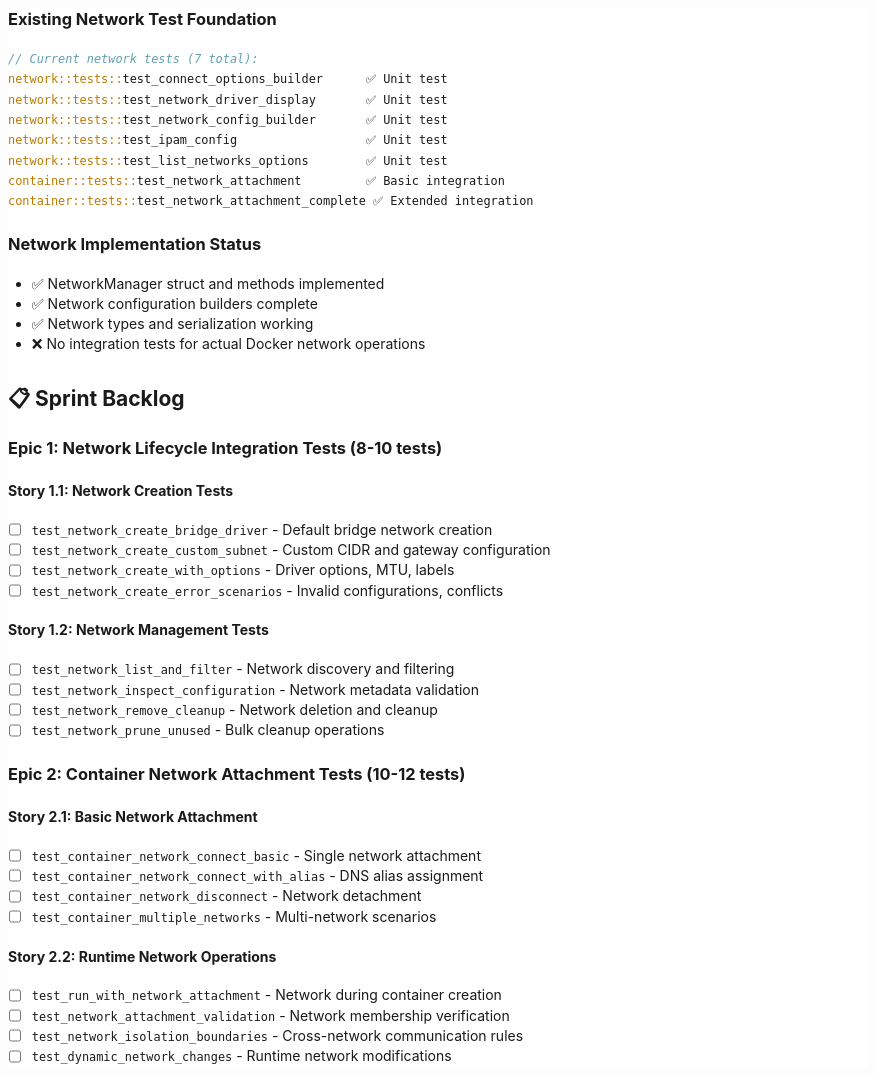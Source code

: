 ### Existing Network Test Foundation
```rust
// Current network tests (7 total):
network::tests::test_connect_options_builder      ✅ Unit test
network::tests::test_network_driver_display       ✅ Unit test
network::tests::test_network_config_builder       ✅ Unit test
network::tests::test_ipam_config                  ✅ Unit test
network::tests::test_list_networks_options        ✅ Unit test
container::tests::test_network_attachment         ✅ Basic integration
container::tests::test_network_attachment_complete ✅ Extended integration
```

### Network Implementation Status
- ✅ NetworkManager struct and methods implemented
- ✅ Network configuration builders complete
- ✅ Network types and serialization working
- ❌ No integration tests for actual Docker network operations

## 📋 Sprint Backlog

### Epic 1: Network Lifecycle Integration Tests (8-10 tests)

#### Story 1.1: Network Creation Tests
- [ ] `test_network_create_bridge_driver` - Default bridge network creation
- [ ] `test_network_create_custom_subnet` - Custom CIDR and gateway configuration
- [ ] `test_network_create_with_options` - Driver options, MTU, labels
- [ ] `test_network_create_error_scenarios` - Invalid configurations, conflicts

#### Story 1.2: Network Management Tests
- [ ] `test_network_list_and_filter` - Network discovery and filtering
- [ ] `test_network_inspect_configuration` - Network metadata validation
- [ ] `test_network_remove_cleanup` - Network deletion and cleanup
- [ ] `test_network_prune_unused` - Bulk cleanup operations

### Epic 2: Container Network Attachment Tests (10-12 tests)

#### Story 2.1: Basic Network Attachment
- [ ] `test_container_network_connect_basic` - Single network attachment
- [ ] `test_container_network_connect_with_alias` - DNS alias assignment
- [ ] `test_container_network_disconnect` - Network detachment
- [ ] `test_container_multiple_networks` - Multi-network scenarios

#### Story 2.2: Runtime Network Operations
- [ ] `test_run_with_network_attachment` - Network during container creation
- [ ] `test_network_attachment_validation` - Network membership verification
- [ ] `test_network_isolation_boundaries` - Cross-network communication rules
- [ ] `test_dynamic_network_changes` - Runtime network modifications
